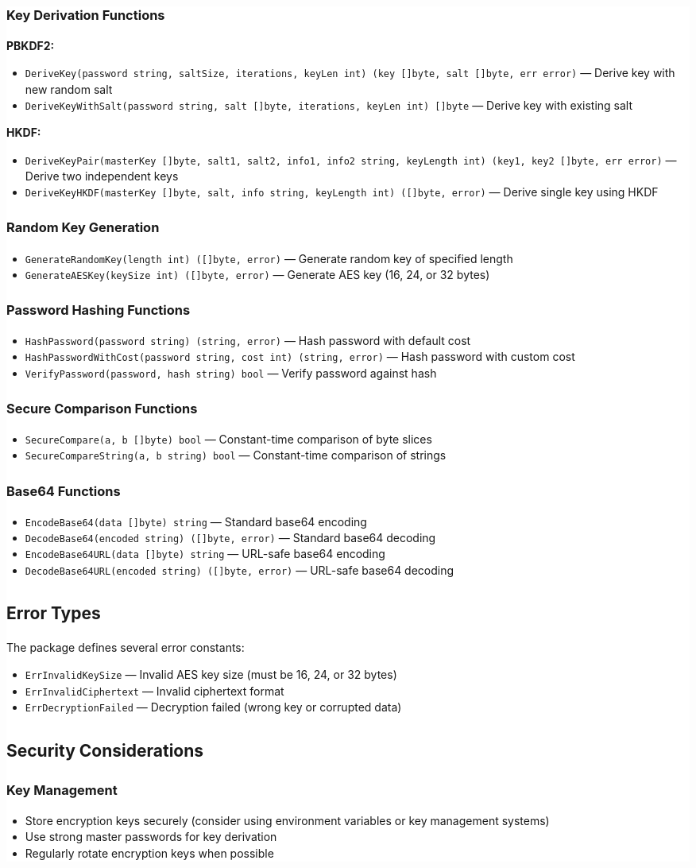 ### Key Derivation Functions

**PBKDF2:**
- `DeriveKey(password string, saltSize, iterations, keyLen int) (key []byte, salt []byte, err error)` — Derive key with new random salt
- `DeriveKeyWithSalt(password string, salt []byte, iterations, keyLen int) []byte` — Derive key with existing salt

**HKDF:**
- `DeriveKeyPair(masterKey []byte, salt1, salt2, info1, info2 string, keyLength int) (key1, key2 []byte, err error)` — Derive two independent keys
- `DeriveKeyHKDF(masterKey []byte, salt, info string, keyLength int) ([]byte, error)` — Derive single key using HKDF

### Random Key Generation

- `GenerateRandomKey(length int) ([]byte, error)` — Generate random key of specified length
- `GenerateAESKey(keySize int) ([]byte, error)` — Generate AES key (16, 24, or 32 bytes)

### Password Hashing Functions

- `HashPassword(password string) (string, error)` — Hash password with default cost
- `HashPasswordWithCost(password string, cost int) (string, error)` — Hash password with custom cost
- `VerifyPassword(password, hash string) bool` — Verify password against hash

### Secure Comparison Functions

- `SecureCompare(a, b []byte) bool` — Constant-time comparison of byte slices
- `SecureCompareString(a, b string) bool` — Constant-time comparison of strings

### Base64 Functions

- `EncodeBase64(data []byte) string` — Standard base64 encoding
- `DecodeBase64(encoded string) ([]byte, error)` — Standard base64 decoding
- `EncodeBase64URL(data []byte) string` — URL-safe base64 encoding
- `DecodeBase64URL(encoded string) ([]byte, error)` — URL-safe base64 decoding

## Error Types

The package defines several error constants:

- `ErrInvalidKeySize` — Invalid AES key size (must be 16, 24, or 32 bytes)
- `ErrInvalidCiphertext` — Invalid ciphertext format
- `ErrDecryptionFailed` — Decryption failed (wrong key or corrupted data)

## Security Considerations

### Key Management

- Store encryption keys securely (consider using environment variables or key management systems)
- Use strong master passwords for key derivation
- Regularly rotate encryption keys when possible
